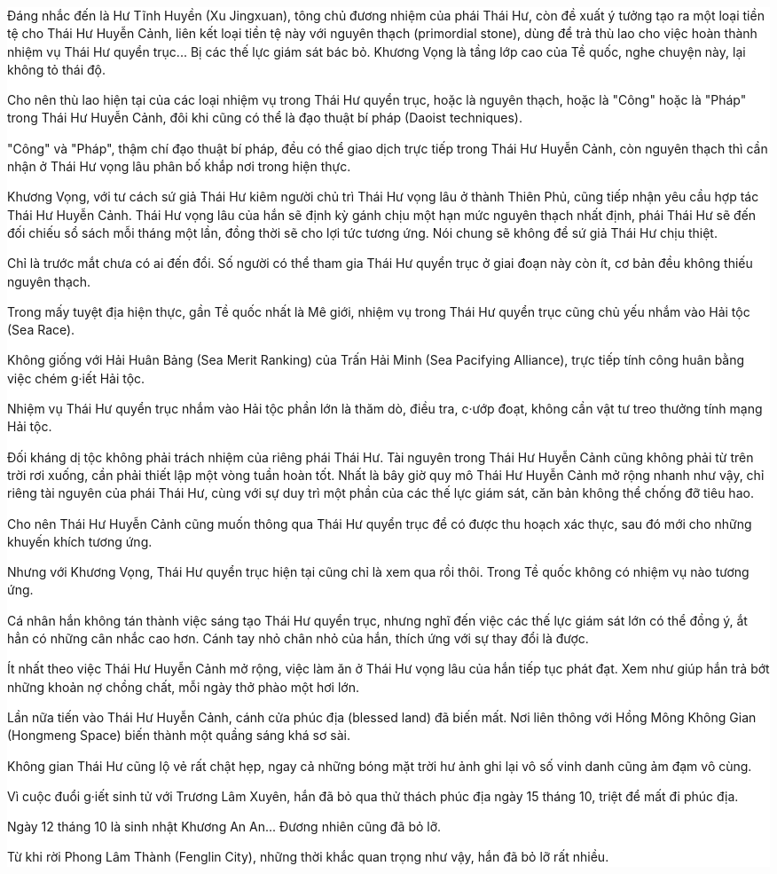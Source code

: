 Đáng nhắc đến là Hư Tĩnh Huyền (Xu Jingxuan), tông chủ đương nhiệm của phái Thái Hư, còn đề xuất ý tưởng tạo ra một loại tiền tệ cho Thái Hư Huyễn Cảnh, liên kết loại tiền tệ này với nguyên thạch (primordial stone), dùng để trả thù lao cho việc hoàn thành nhiệm vụ Thái Hư quyển trục... Bị các thế lực giám sát bác bỏ. Khương Vọng là tầng lớp cao của Tề quốc, nghe chuyện này, lại không tỏ thái độ.

Cho nên thù lao hiện tại của các loại nhiệm vụ trong Thái Hư quyển trục, hoặc là nguyên thạch, hoặc là "Công" hoặc là "Pháp" trong Thái Hư Huyễn Cảnh, đôi khi cũng có thể là đạo thuật bí pháp (Daoist techniques).

"Công" và "Pháp", thậm chí đạo thuật bí pháp, đều có thể giao dịch trực tiếp trong Thái Hư Huyễn Cảnh, còn nguyên thạch thì cần nhận ở Thái Hư vọng lâu phân bố khắp nơi trong hiện thực.

Khương Vọng, với tư cách sứ giả Thái Hư kiêm người chủ trì Thái Hư vọng lâu ở thành Thiên Phủ, cũng tiếp nhận yêu cầu hợp tác Thái Hư Huyễn Cảnh. Thái Hư vọng lâu của hắn sẽ định kỳ gánh chịu một hạn mức nguyên thạch nhất định, phái Thái Hư sẽ đến đối chiếu sổ sách mỗi tháng một lần, đồng thời sẽ cho lợi tức tương ứng. Nói chung sẽ không để sứ giả Thái Hư chịu thiệt.

Chỉ là trước mắt chưa có ai đến đổi. Số người có thể tham gia Thái Hư quyển trục ở giai đoạn này còn ít, cơ bản đều không thiếu nguyên thạch.

Trong mấy tuyệt địa hiện thực, gần Tề quốc nhất là Mê giới, nhiệm vụ trong Thái Hư quyển trục cũng chủ yếu nhắm vào Hải tộc (Sea Race).

Không giống với Hải Huân Bảng (Sea Merit Ranking) của Trấn Hải Minh (Sea Pacifying Alliance), trực tiếp tính công huân bằng việc chém g·iết Hải tộc.

Nhiệm vụ Thái Hư quyển trục nhắm vào Hải tộc phần lớn là thăm dò, điều tra, c·ướp đoạt, không cần vật tư treo thưởng tính mạng Hải tộc.

Đối kháng dị tộc không phải trách nhiệm của riêng phái Thái Hư. Tài nguyên trong Thái Hư Huyễn Cảnh cũng không phải từ trên trời rơi xuống, cần phải thiết lập một vòng tuần hoàn tốt. Nhất là bây giờ quy mô Thái Hư Huyễn Cảnh mở rộng nhanh như vậy, chỉ riêng tài nguyên của phái Thái Hư, cùng với sự duy trì một phần của các thế lực giám sát, căn bản không thể chống đỡ tiêu hao.

Cho nên Thái Hư Huyễn Cảnh cũng muốn thông qua Thái Hư quyển trục để có được thu hoạch xác thực, sau đó mới cho những khuyến khích tương ứng.

Nhưng với Khương Vọng, Thái Hư quyển trục hiện tại cũng chỉ là xem qua rồi thôi. Trong Tề quốc không có nhiệm vụ nào tương ứng.

Cá nhân hắn không tán thành việc sáng tạo Thái Hư quyển trục, nhưng nghĩ đến việc các thế lực giám sát lớn có thể đồng ý, ắt hẳn có những cân nhắc cao hơn. Cánh tay nhỏ chân nhỏ của hắn, thích ứng với sự thay đổi là được.

Ít nhất theo việc Thái Hư Huyễn Cảnh mở rộng, việc làm ăn ở Thái Hư vọng lâu của hắn tiếp tục phát đạt. Xem như giúp hắn trả bớt những khoản nợ chồng chất, mỗi ngày thở phào một hơi lớn.

Lần nữa tiến vào Thái Hư Huyễn Cảnh, cánh cửa phúc địa (blessed land) đã biến mất. Nơi liên thông với Hồng Mông Không Gian (Hongmeng Space) biến thành một quầng sáng khá sơ sài.

Không gian Thái Hư cũng lộ vẻ rất chật hẹp, ngay cả những bóng mặt trời hư ảnh ghi lại vô số vinh danh cũng ảm đạm vô cùng.

Vì cuộc đuổi g·iết sinh tử với Trương Lâm Xuyên, hắn đã bỏ qua thử thách phúc địa ngày 15 tháng 10, triệt để mất đi phúc địa.

Ngày 12 tháng 10 là sinh nhật Khương An An... Đương nhiên cũng đã bỏ lỡ.

Từ khi rời Phong Lâm Thành (Fenglin City), những thời khắc quan trọng như vậy, hắn đã bỏ lỡ rất nhiều.
